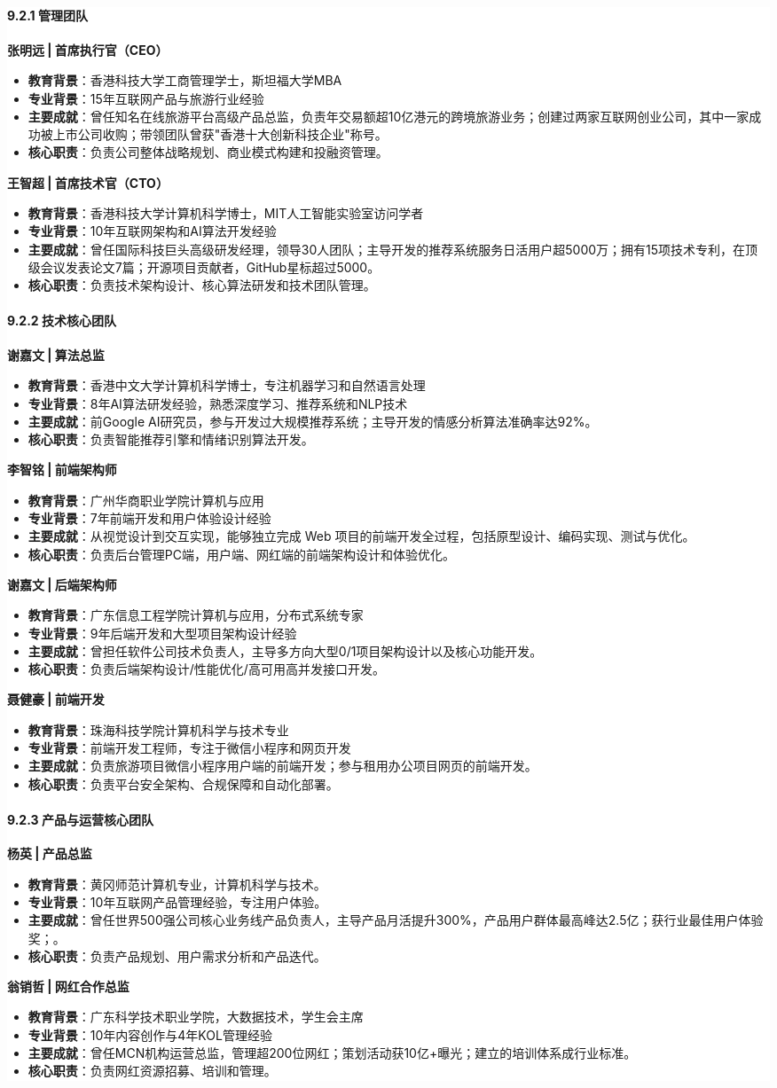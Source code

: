 #### 9.2.1 管理团队

**张明远 | 首席执行官（CEO）**
*   **教育背景**：香港科技大学工商管理学士，斯坦福大学MBA
*   **专业背景**：15年互联网产品与旅游行业经验
*   **主要成就**：曾任知名在线旅游平台高级产品总监，负责年交易额超10亿港元的跨境旅游业务；创建过两家互联网创业公司，其中一家成功被上市公司收购；带领团队曾获"香港十大创新科技企业"称号。
*   **核心职责**：负责公司整体战略规划、商业模式构建和投融资管理。

**王智超 | 首席技术官（CTO）**
*   **教育背景**：香港科技大学计算机科学博士，MIT人工智能实验室访问学者
*   **专业背景**：10年互联网架构和AI算法开发经验
*   **主要成就**：曾任国际科技巨头高级研发经理，领导30人团队；主导开发的推荐系统服务日活用户超5000万；拥有15项技术专利，在顶级会议发表论文7篇；开源项目贡献者，GitHub星标超过5000。
*   **核心职责**：负责技术架构设计、核心算法研发和技术团队管理。

#### 9.2.2 技术核心团队

**谢嘉文 | 算法总监**
*   **教育背景**：香港中文大学计算机科学博士，专注机器学习和自然语言处理
*   **专业背景**：8年AI算法研发经验，熟悉深度学习、推荐系统和NLP技术
*   **主要成就**：前Google AI研究员，参与开发过大规模推荐系统；主导开发的情感分析算法准确率达92%。
*   **核心职责**：负责智能推荐引擎和情绪识别算法开发。

**李智铭 | 前端架构师**
*   **教育背景**：广州华商职业学院计算机与应用
*   **专业背景**：7年前端开发和用户体验设计经验
*   **主要成就**：从视觉设计到交互实现，能够独立完成 Web 项目的前端开发全过程，包括原型设计、编码实现、测试与优化。
*   **核心职责**：负责后台管理PC端，用户端、网红端的前端架构设计和体验优化。

**谢嘉文 | 后端架构师**
*   **教育背景**：广东信息工程学院计算机与应用，分布式系统专家
*   **专业背景**：9年后端开发和大型项目架构设计经验
*   **主要成就**：曾担任软件公司技术负责人，主导多方向大型0/1项目架构设计以及核心功能开发。
*   **核心职责**：负责后端架构设计/性能优化/高可用高并发接口开发。

**聂健豪 | 前端开发**
*   **教育背景**：珠海科技学院计算机科学与技术专业
*   **专业背景**：前端开发工程师，专注于微信小程序和网页开发
*   **主要成就**：负责旅游项目微信小程序用户端的前端开发；参与租用办公项目网页的前端开发。
*   **核心职责**：负责平台安全架构、合规保障和自动化部署。

#### 9.2.3 产品与运营核心团队

**杨英 | 产品总监**
*   **教育背景**：黄冈师范计算机专业，计算机科学与技术。
*   **专业背景**：10年互联网产品管理经验，专注用户体验。
*   **主要成就**：曾任世界500强公司核心业务线产品负责人，主导产品月活提升300%，产品用户群体最高峰达2.5亿；获行业最佳用户体验奖；。
*   **核心职责**：负责产品规划、用户需求分析和产品迭代。

**翁销哲 | 网红合作总监**
*   **教育背景**：广东科学技术职业学院，大数据技术，学生会主席
*   **专业背景**：10年内容创作与4年KOL管理经验
*   **主要成就**：曾任MCN机构运营总监，管理超200位网红；策划活动获10亿+曝光；建立的培训体系成行业标准。
*   **核心职责**：负责网红资源招募、培训和管理。
